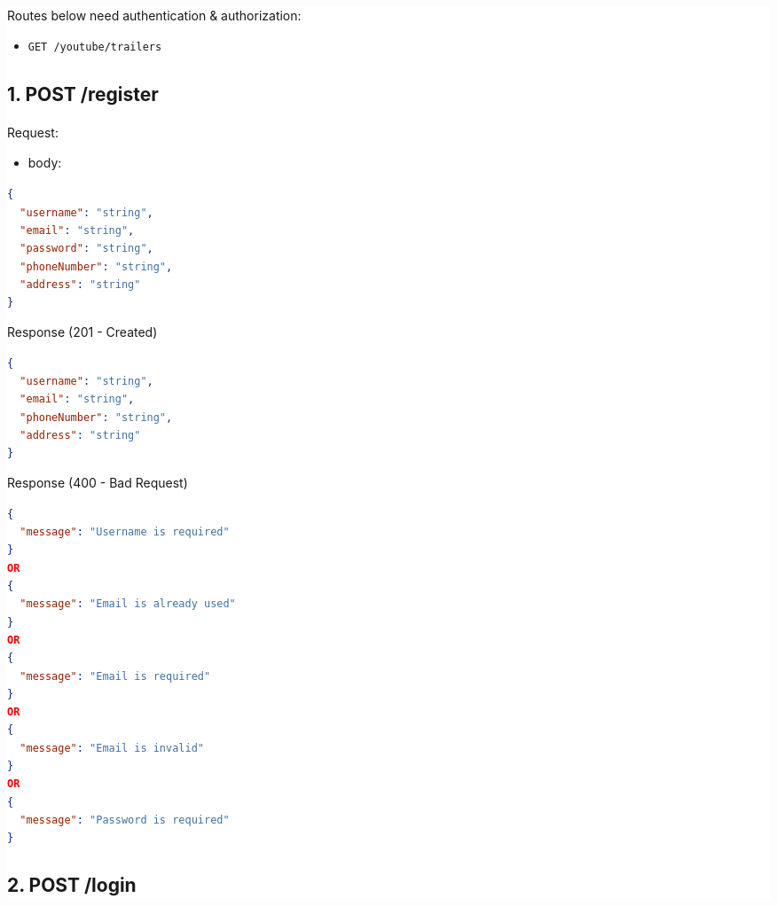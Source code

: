 Routes below need authentication & authorization:

- `GET /youtube/trailers`

## 1. POST /register

Request:

- body:

```json
{
  "username": "string",
  "email": "string",
  "password": "string",
  "phoneNumber": "string",
  "address": "string"
}
```

Response (201 - Created)

```json
{
  "username": "string",
  "email": "string",
  "phoneNumber": "string",
  "address": "string"
}
```

Response (400 - Bad Request)

```json
{
  "message": "Username is required"
}
OR
{
  "message": "Email is already used"
}
OR
{
  "message": "Email is required"
}
OR
{
  "message": "Email is invalid"
}
OR
{
  "message": "Password is required"
}
```

## 2. POST /login
